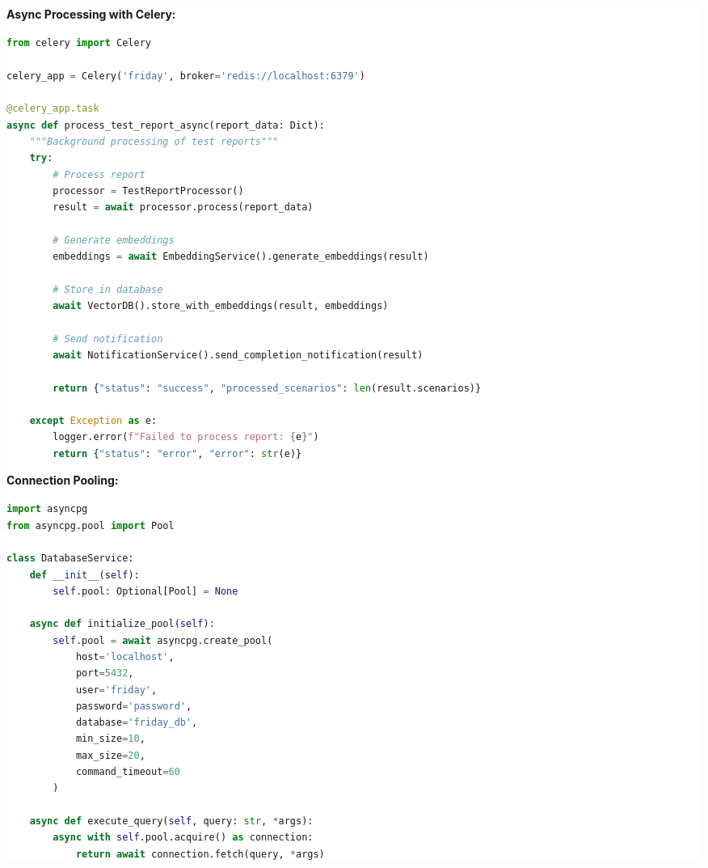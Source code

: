 **Async Processing with Celery:**
```python
from celery import Celery

celery_app = Celery('friday', broker='redis://localhost:6379')

@celery_app.task
async def process_test_report_async(report_data: Dict):
    """Background processing of test reports"""
    try:
        # Process report
        processor = TestReportProcessor()
        result = await processor.process(report_data)
        
        # Generate embeddings
        embeddings = await EmbeddingService().generate_embeddings(result)
        
        # Store in database
        await VectorDB().store_with_embeddings(result, embeddings)
        
        # Send notification
        await NotificationService().send_completion_notification(result)
        
        return {"status": "success", "processed_scenarios": len(result.scenarios)}
        
    except Exception as e:
        logger.error(f"Failed to process report: {e}")
        return {"status": "error", "error": str(e)}
```

**Connection Pooling:**
```python
import asyncpg
from asyncpg.pool import Pool

class DatabaseService:
    def __init__(self):
        self.pool: Optional[Pool] = None
    
    async def initialize_pool(self):
        self.pool = await asyncpg.create_pool(
            host='localhost',
            port=5432,
            user='friday',
            password='password',
            database='friday_db',
            min_size=10,
            max_size=20,
            command_timeout=60
        )
    
    async def execute_query(self, query: str, *args):
        async with self.pool.acquire() as connection:
            return await connection.fetch(query, *args)
```
